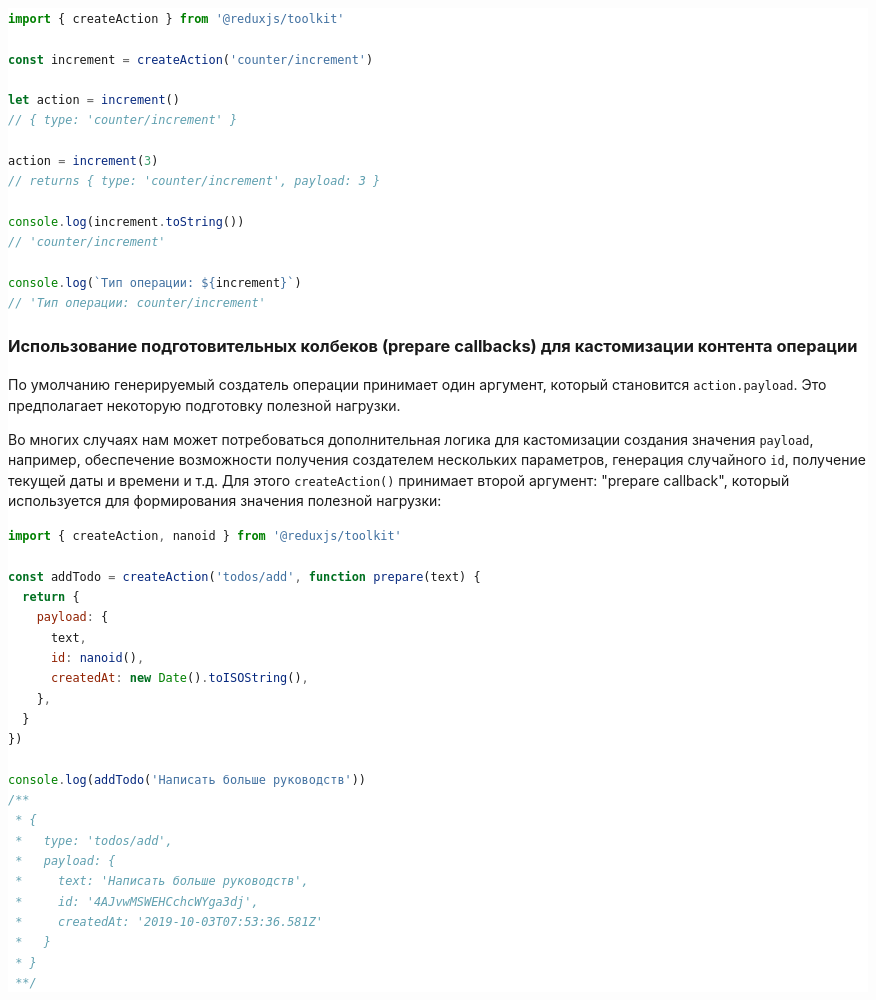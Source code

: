 ```js
import { createAction } from '@reduxjs/toolkit'

const increment = createAction('counter/increment')

let action = increment()
// { type: 'counter/increment' }

action = increment(3)
// returns { type: 'counter/increment', payload: 3 }

console.log(increment.toString())
// 'counter/increment'

console.log(`Тип операции: ${increment}`)
// 'Тип операции: counter/increment'
```

### Использование подготовительных колбеков (prepare callbacks) для кастомизации контента операции

По умолчанию генерируемый создатель операции принимает один аргумент, который становится `action.payload`. Это предполагает некоторую подготовку полезной нагрузки.

Во многих случаях нам может потребоваться дополнительная логика для кастомизации создания значения `payload`, например, обеспечение возможности получения создателем нескольких параметров, генерация случайного `id`, получение текущей даты и времени и т.д. Для этого `createAction()` принимает второй аргумент: "prepare callback", который используется для формирования значения полезной нагрузки:

```js
import { createAction, nanoid } from '@reduxjs/toolkit'

const addTodo = createAction('todos/add', function prepare(text) {
  return {
    payload: {
      text,
      id: nanoid(),
      createdAt: new Date().toISOString(),
    },
  }
})

console.log(addTodo('Написать больше руководств'))
/**
 * {
 *   type: 'todos/add',
 *   payload: {
 *     text: 'Написать больше руководств',
 *     id: '4AJvwMSWEHCchcWYga3dj',
 *     createdAt: '2019-10-03T07:53:36.581Z'
 *   }
 * }
 **/
```
